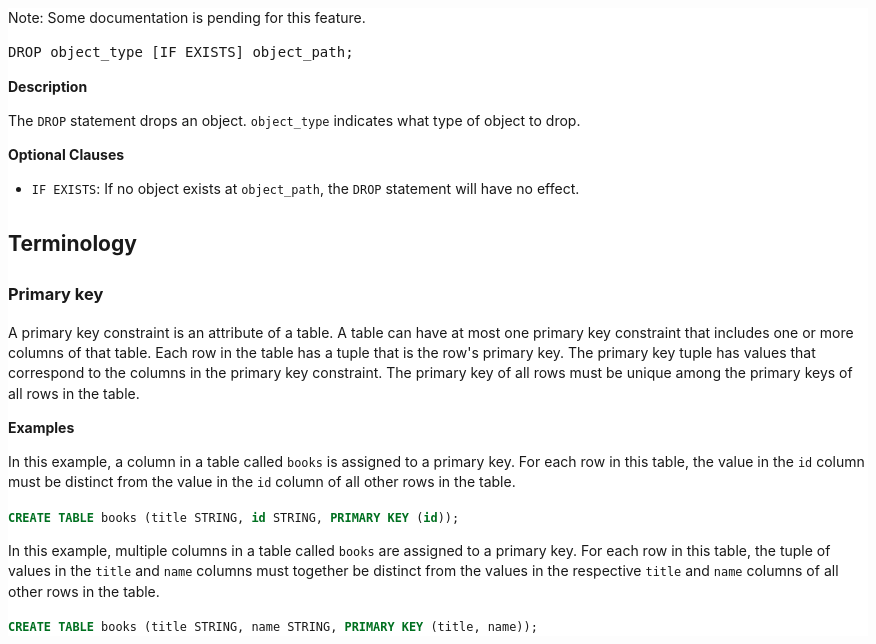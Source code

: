 Note: Some documentation is pending for this feature.

<pre>
DROP object_type [IF EXISTS] object_path;
</pre>

**Description**

The `DROP` statement drops an object. `object_type` indicates what type of
object to drop.

**Optional Clauses**

+   `IF EXISTS`: If no object exists at `object_path`, the `DROP` statement will
    have no effect.

## Terminology

### Primary key

A primary key constraint is an attribute of a table. A table can have at most
one primary key constraint that includes one or more columns of that table.
Each row in the table has a tuple that is the row's primary key. The primary key
tuple has values that correspond to the columns in the primary key constraint.
The primary key of all rows must be unique among the primary keys of all rows in
the table.

**Examples**

In this example, a column in a table called `books` is assigned to a primary
key. For each row in this table, the value in the `id` column must be distinct
from the value in the `id` column of all other rows in the table.

```sql
CREATE TABLE books (title STRING, id STRING, PRIMARY KEY (id));
```

In this example, multiple columns in a table called `books` are assigned to a
primary key. For each row in this table, the tuple of values in the `title` and
`name` columns must together be distinct from the values in the respective
`title` and `name` columns of all other rows in the table.

```sql
CREATE TABLE books (title STRING, name STRING, PRIMARY KEY (title, name));
```



[hints]: https://github.com/google/zetasql/blob/master/docs/lexical.md#hints
[create-table]: #create_table
[hints]: https://github.com/google/zetasql/blob/master/docs/lexical.md#hints
[defining-columns]: #defining_columns
[defining-constraints]: #defining_table_constraints
[defining-foreign-reference]: #defining_foreign_references
[primary-key]: #primary_key
[hints]: https://github.com/google/zetasql/blob/master/docs/lexical.md#hints
[udas]: https://github.com/google/zetasql/blob/master/docs/user-defined-aggregates.md#udas
[udfs]: https://github.com/google/zetasql/blob/master/docs/user-defined-functions.md
[tvfs]: https://github.com/google/zetasql/blob/master/docs/table-functions.md#tvfs
[hints]: https://github.com/google/zetasql/blob/master/docs/lexical.md#hints